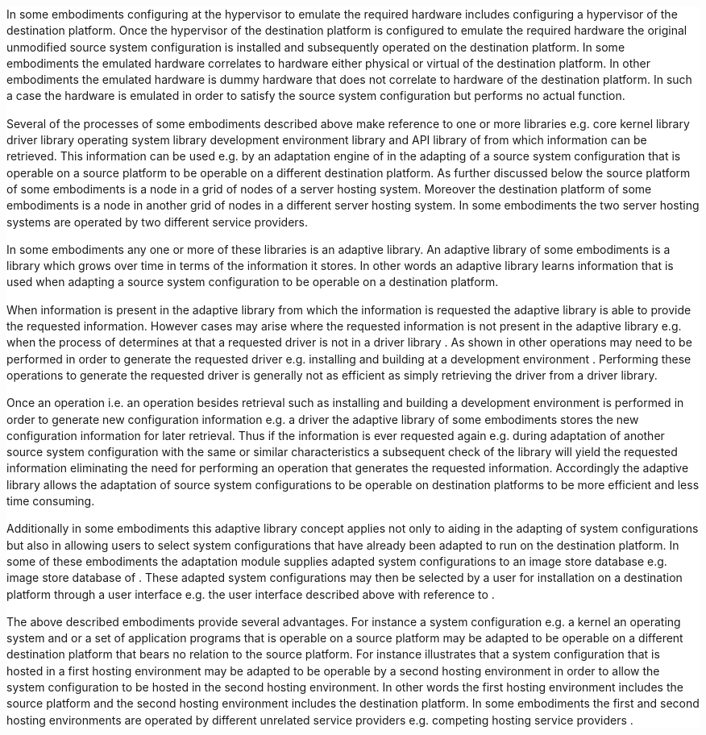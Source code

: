 In some embodiments configuring at the hypervisor to emulate the required hardware includes configuring a hypervisor of the destination platform. Once the hypervisor of the destination platform is configured to emulate the required hardware the original unmodified source system configuration is installed and subsequently operated on the destination platform. In some embodiments the emulated hardware correlates to hardware either physical or virtual of the destination platform. In other embodiments the emulated hardware is dummy hardware that does not correlate to hardware of the destination platform. In such a case the hardware is emulated in order to satisfy the source system configuration but performs no actual function.

Several of the processes of some embodiments described above make reference to one or more libraries e.g. core kernel library driver library operating system library development environment library and API library of from which information can be retrieved. This information can be used e.g. by an adaptation engine of in the adapting of a source system configuration that is operable on a source platform to be operable on a different destination platform. As further discussed below the source platform of some embodiments is a node in a grid of nodes of a server hosting system. Moreover the destination platform of some embodiments is a node in another grid of nodes in a different server hosting system. In some embodiments the two server hosting systems are operated by two different service providers.

In some embodiments any one or more of these libraries is an adaptive library. An adaptive library of some embodiments is a library which grows over time in terms of the information it stores. In other words an adaptive library learns information that is used when adapting a source system configuration to be operable on a destination platform.

When information is present in the adaptive library from which the information is requested the adaptive library is able to provide the requested information. However cases may arise where the requested information is not present in the adaptive library e.g. when the process of determines at that a requested driver is not in a driver library . As shown in other operations may need to be performed in order to generate the requested driver e.g. installing and building at a development environment . Performing these operations to generate the requested driver is generally not as efficient as simply retrieving the driver from a driver library.

Once an operation i.e. an operation besides retrieval such as installing and building a development environment is performed in order to generate new configuration information e.g. a driver the adaptive library of some embodiments stores the new configuration information for later retrieval. Thus if the information is ever requested again e.g. during adaptation of another source system configuration with the same or similar characteristics a subsequent check of the library will yield the requested information eliminating the need for performing an operation that generates the requested information. Accordingly the adaptive library allows the adaptation of source system configurations to be operable on destination platforms to be more efficient and less time consuming.

Additionally in some embodiments this adaptive library concept applies not only to aiding in the adapting of system configurations but also in allowing users to select system configurations that have already been adapted to run on the destination platform. In some of these embodiments the adaptation module supplies adapted system configurations to an image store database e.g. image store database of . These adapted system configurations may then be selected by a user for installation on a destination platform through a user interface e.g. the user interface described above with reference to .

The above described embodiments provide several advantages. For instance a system configuration e.g. a kernel an operating system and or a set of application programs that is operable on a source platform may be adapted to be operable on a different destination platform that bears no relation to the source platform. For instance illustrates that a system configuration that is hosted in a first hosting environment may be adapted to be operable by a second hosting environment in order to allow the system configuration to be hosted in the second hosting environment. In other words the first hosting environment includes the source platform and the second hosting environment includes the destination platform. In some embodiments the first and second hosting environments are operated by different unrelated service providers e.g. competing hosting service providers .
